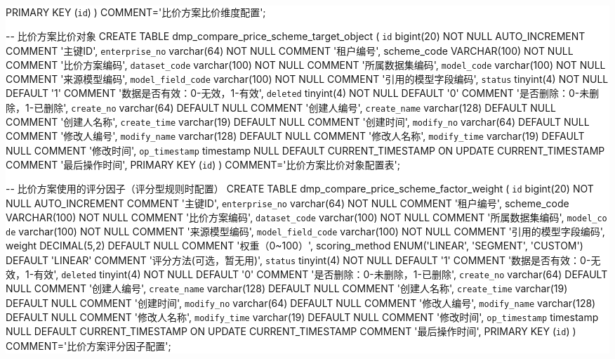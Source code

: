   PRIMARY KEY (`id`)
) COMMENT='比价方案比价维度配置';

-- 比价方案比价对象
CREATE TABLE dmp_compare_price_scheme_target_object (
  `id` bigint(20) NOT NULL AUTO_INCREMENT COMMENT '主键ID',
  `enterprise_no` varchar(64) NOT NULL COMMENT '租户编号',
  scheme_code VARCHAR(100) NOT NULL COMMENT '比价方案编码',
  `dataset_code` varchar(100) NOT NULL COMMENT '所属数据集编码',
  `model_code` varchar(100) NOT NULL COMMENT '来源模型编码',
  `model_field_code` varchar(100) NOT NULL COMMENT '引用的模型字段编码',
`status` tinyint(4) NOT NULL DEFAULT '1' COMMENT '数据是否有效：0-无效，1-有效',
  `deleted` tinyint(4) NOT NULL DEFAULT '0' COMMENT '是否删除：0-未删除，1-已删除',
  `create_no` varchar(64) DEFAULT NULL COMMENT '创建人编号',
  `create_name` varchar(128) DEFAULT NULL COMMENT '创建人名称',
  `create_time` varchar(19) DEFAULT NULL COMMENT '创建时间',
  `modify_no` varchar(64) DEFAULT NULL COMMENT '修改人编号',
  `modify_name` varchar(128) DEFAULT NULL COMMENT '修改人名称',
  `modify_time` varchar(19) DEFAULT NULL COMMENT '修改时间',
  `op_timestamp` timestamp NULL DEFAULT CURRENT_TIMESTAMP ON UPDATE CURRENT_TIMESTAMP COMMENT '最后操作时间',
  PRIMARY KEY (`id`)
) COMMENT='比价方案比价对象配置表';

-- 比价方案使用的评分因子（评分型规则时配置）
CREATE TABLE dmp_compare_price_scheme_factor_weight (
  `id` bigint(20) NOT NULL AUTO_INCREMENT COMMENT '主键ID',
  `enterprise_no` varchar(64) NOT NULL COMMENT '租户编号',
 scheme_code VARCHAR(100) NOT NULL COMMENT '比价方案编码',
  `dataset_code` varchar(100) NOT NULL COMMENT '所属数据集编码',
  `model_code` varchar(100) NOT NULL COMMENT '来源模型编码',
  `model_field_code` varchar(100) NOT NULL COMMENT '引用的模型字段编码',
  weight DECIMAL(5,2) DEFAULT NULL COMMENT '权重（0~100）',
  scoring_method ENUM('LINEAR', 'SEGMENT', 'CUSTOM') DEFAULT 'LINEAR' COMMENT '评分方法(可选，暂无用)',
`status` tinyint(4) NOT NULL DEFAULT '1' COMMENT '数据是否有效：0-无效，1-有效',
  `deleted` tinyint(4) NOT NULL DEFAULT '0' COMMENT '是否删除：0-未删除，1-已删除',
  `create_no` varchar(64) DEFAULT NULL COMMENT '创建人编号',
  `create_name` varchar(128) DEFAULT NULL COMMENT '创建人名称',
  `create_time` varchar(19) DEFAULT NULL COMMENT '创建时间',
  `modify_no` varchar(64) DEFAULT NULL COMMENT '修改人编号',
  `modify_name` varchar(128) DEFAULT NULL COMMENT '修改人名称',
  `modify_time` varchar(19) DEFAULT NULL COMMENT '修改时间',
  `op_timestamp` timestamp NULL DEFAULT CURRENT_TIMESTAMP ON UPDATE CURRENT_TIMESTAMP COMMENT '最后操作时间',
  PRIMARY KEY (`id`)
) COMMENT='比价方案评分因子配置';